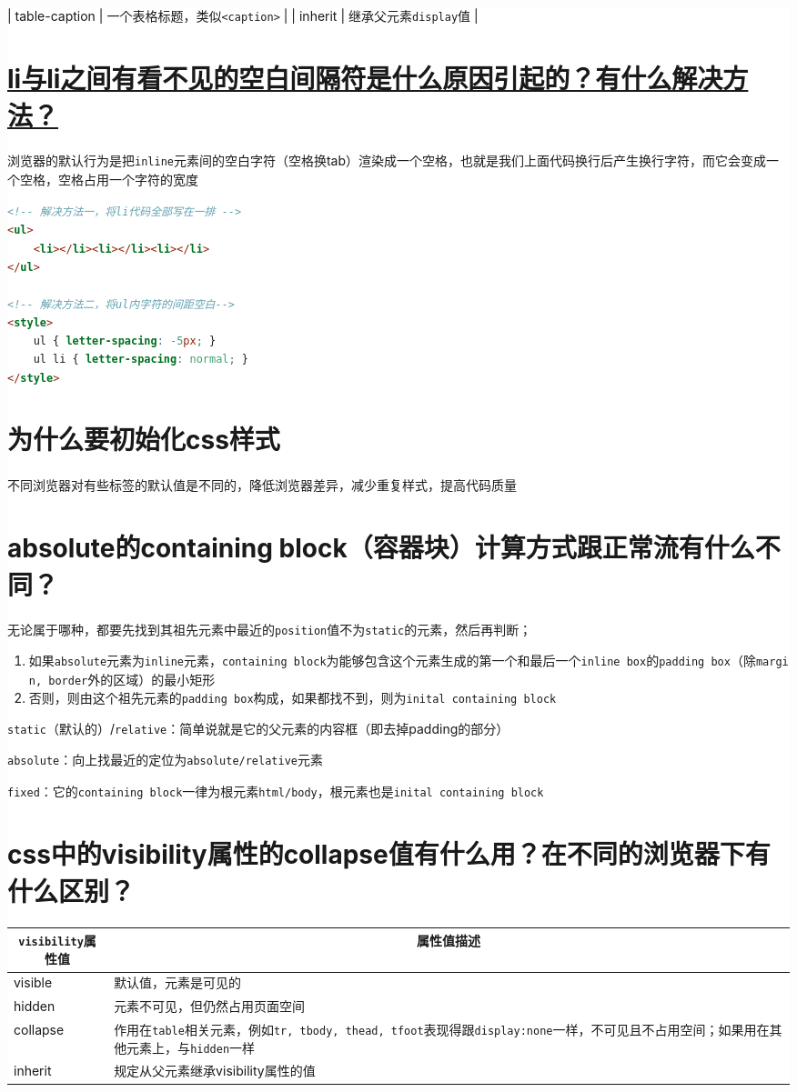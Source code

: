 | table-caption      | 一个表格标题，类似`<caption>`              |
| inherit            | 继承父元素`display`值                      |

# [li与li之间有看不见的空白间隔符是什么原因引起的？有什么解决方法？](https://blog.csdn.net/sjinsa/article/details/70919546)

浏览器的默认行为是把`inline`元素间的空白字符（空格换tab）渲染成一个空格，也就是我们上面代码换行后产生换行字符，而它会变成一个空格，空格占用一个字符的宽度

```html
<!-- 解决方法一，将li代码全部写在一排 -->
<ul>
    <li></li><li></li><li></li>
</ul>

<!-- 解决方法二，将ul内字符的间距空白-->
<style>
    ul { letter-spacing: -5px; }
    ul li { letter-spacing: normal; }
</style>
```

# 为什么要初始化css样式

不同浏览器对有些标签的默认值是不同的，降低浏览器差异，减少重复样式，提高代码质量

# absolute的containing block（容器块）计算方式跟正常流有什么不同？

无论属于哪种，都要先找到其祖先元素中最近的`position`值不为`static`的元素，然后再判断；

1. 如果`absolute`元素为`inline`元素，`containing block`为能够包含这个元素生成的第一个和最后一个`inline box`的`padding box`（除`margin, border`外的区域）的最小矩形
2. 否则，则由这个祖先元素的`padding box`构成，如果都找不到，则为`inital containing block`

`static`（默认的）/`relative`：简单说就是它的父元素的内容框（即去掉padding的部分）

`absolute`：向上找最近的定位为`absolute/relative`元素

`fixed`：它的`containing block`一律为根元素`html/body`，根元素也是`inital containing block`

# css中的visibility属性的collapse值有什么用？在不同的浏览器下有什么区别？

| `visibility`属性值 | 属性值描述                                                   |
| ------------------ | ------------------------------------------------------------ |
| visible            | 默认值，元素是可见的                                         |
| hidden             | 元素不可见，但仍然占用页面空间                               |
| collapse           | 作用在`table`相关元素，例如`tr, tbody, thead, tfoot`表现得跟`display:none`一样，不可见且不占用空间；如果用在其他元素上，与`hidden`一样 |
| inherit            | 规定从父元素继承visibility属性的值                           |
